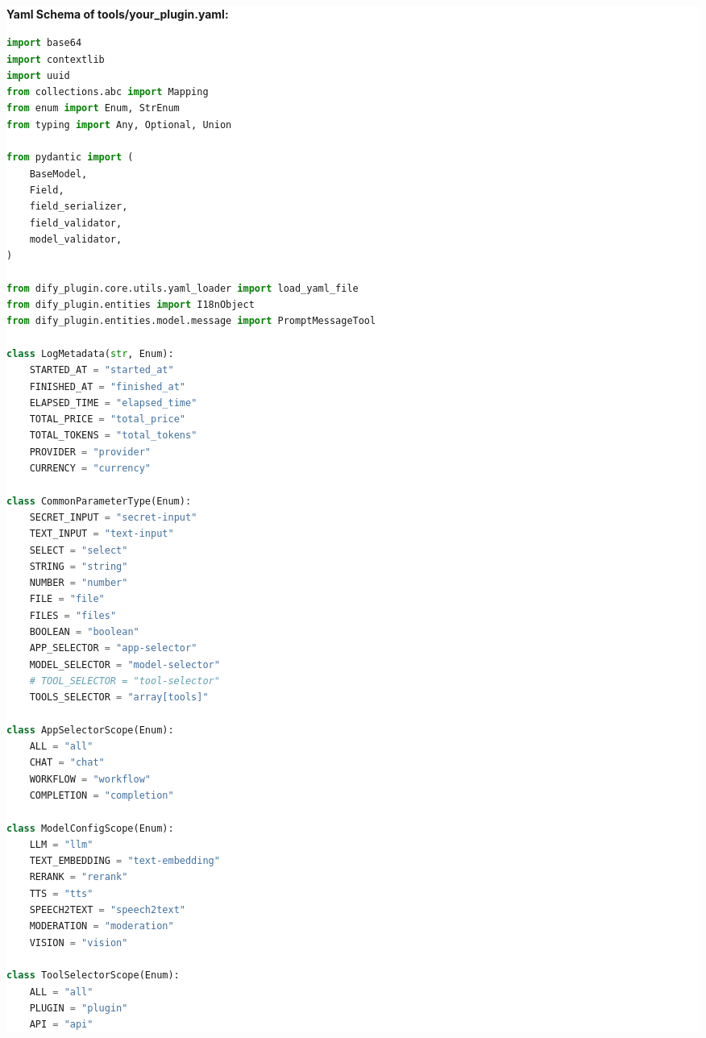 **Yaml Schema of tools/your_plugin.yaml:**

```python
import base64
import contextlib
import uuid
from collections.abc import Mapping
from enum import Enum, StrEnum
from typing import Any, Optional, Union

from pydantic import (
    BaseModel,
    Field,
    field_serializer,
    field_validator,
    model_validator,
)

from dify_plugin.core.utils.yaml_loader import load_yaml_file
from dify_plugin.entities import I18nObject
from dify_plugin.entities.model.message import PromptMessageTool

class LogMetadata(str, Enum):
    STARTED_AT = "started_at"
    FINISHED_AT = "finished_at"
    ELAPSED_TIME = "elapsed_time"
    TOTAL_PRICE = "total_price"
    TOTAL_TOKENS = "total_tokens"
    PROVIDER = "provider"
    CURRENCY = "currency"

class CommonParameterType(Enum):
    SECRET_INPUT = "secret-input"
    TEXT_INPUT = "text-input"
    SELECT = "select"
    STRING = "string"
    NUMBER = "number"
    FILE = "file"
    FILES = "files"
    BOOLEAN = "boolean"
    APP_SELECTOR = "app-selector"
    MODEL_SELECTOR = "model-selector"
    # TOOL_SELECTOR = "tool-selector"
    TOOLS_SELECTOR = "array[tools]"

class AppSelectorScope(Enum):
    ALL = "all"
    CHAT = "chat"
    WORKFLOW = "workflow"
    COMPLETION = "completion"

class ModelConfigScope(Enum):
    LLM = "llm"
    TEXT_EMBEDDING = "text-embedding"
    RERANK = "rerank"
    TTS = "tts"
    SPEECH2TEXT = "speech2text"
    MODERATION = "moderation"
    VISION = "vision"

class ToolSelectorScope(Enum):
    ALL = "all"
    PLUGIN = "plugin"
    API = "api"
```